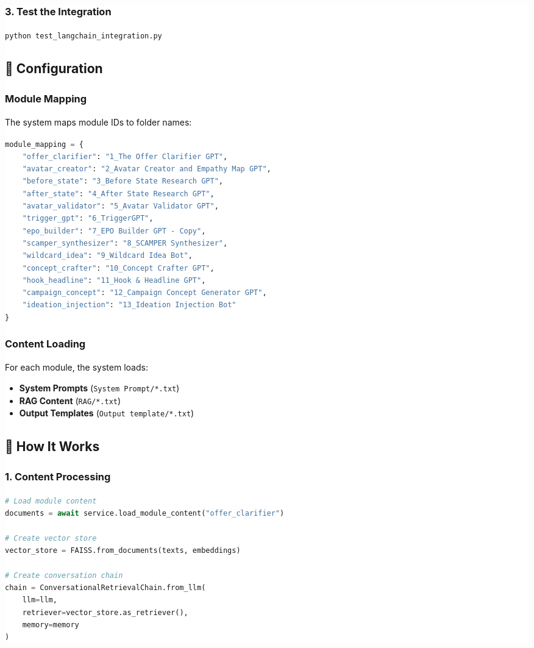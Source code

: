 ### **3. Test the Integration**
```bash
python test_langchain_integration.py
```

## 🔧 **Configuration**

### **Module Mapping**
The system maps module IDs to folder names:
```python
module_mapping = {
    "offer_clarifier": "1_The Offer Clarifier GPT",
    "avatar_creator": "2_Avatar Creator and Empathy Map GPT", 
    "before_state": "3_Before State Research GPT",
    "after_state": "4_After State Research GPT",
    "avatar_validator": "5_Avatar Validator GPT",
    "trigger_gpt": "6_TriggerGPT",
    "epo_builder": "7_EPO Builder GPT - Copy",
    "scamper_synthesizer": "8_SCAMPER Synthesizer",
    "wildcard_idea": "9_Wildcard Idea Bot",
    "concept_crafter": "10_Concept Crafter GPT",
    "hook_headline": "11_Hook & Headline GPT",
    "campaign_concept": "12_Campaign Concept Generator GPT",
    "ideation_injection": "13_Ideation Injection Bot"
}
```

### **Content Loading**
For each module, the system loads:
- **System Prompts** (`System Prompt/*.txt`)
- **RAG Content** (`RAG/*.txt`)
- **Output Templates** (`Output template/*.txt`)

## 🧠 **How It Works**

### **1. Content Processing**
```python
# Load module content
documents = await service.load_module_content("offer_clarifier")

# Create vector store
vector_store = FAISS.from_documents(texts, embeddings)

# Create conversation chain
chain = ConversationalRetrievalChain.from_llm(
    llm=llm,
    retriever=vector_store.as_retriever(),
    memory=memory
)
```
